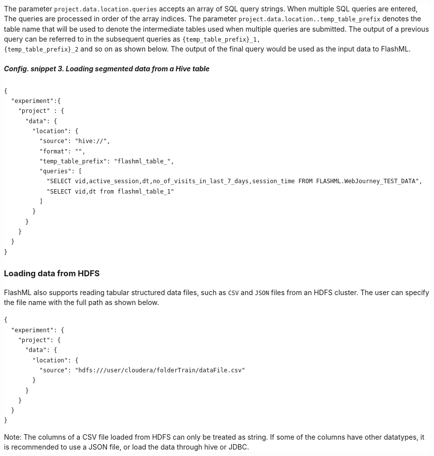 The parameter <code>project.data.location.queries</code> accepts an array of SQL query strings. When multiple SQL queries are entered, The queries are processed in order of the array indices. The parameter <code>project.data.location..temp_table_prefix</code> denotes the table name that will be used to denote the intermediate tables used when multiple queries are submitted. The output of a previous query can be referred to in the subsequent queries as <code>{temp_table_prefix}_1, {temp_table_prefix}_2</code> and so on as shown below. The output of the final query would be used as the input data to FlashML.

##### Config. snippet 3. Loading segmented data from a Hive table

```
{
  "experiment":{
    "project" : {
      "data": {
        "location": {
          "source": "hive://",
          "format": "",
          "temp_table_prefix": "flashml_table_",
          "queries": [
            "SELECT vid,active_session,dt,no_of_visits_in_last_7_days,session_time FROM FLASHML.WebJourney_TEST_DATA",
            "SELECT vid,dt from flashml_table_1"
          ]
        }
      }
    }
  }
}
```

### Loading data from HDFS

FlashML also supports reading tabular structured data files, such as <code>CSV</code> and <code>JSON</code> files from an HDFS cluster. The user can specify the file name with the full path as shown below.
```
{
  "experiment": {
    "project": {
      "data": {
        "location": {
          "source": "hdfs:///user/cloudera/folderTrain/dataFile.csv"
        }
      }
    }
  }
}
 ```
Note: The columns of a CSV file loaded from HDFS can only be treated as string. If some of the columns have other datatypes, it is recommended to use a JSON file, or load the data through hive or JDBC. 

